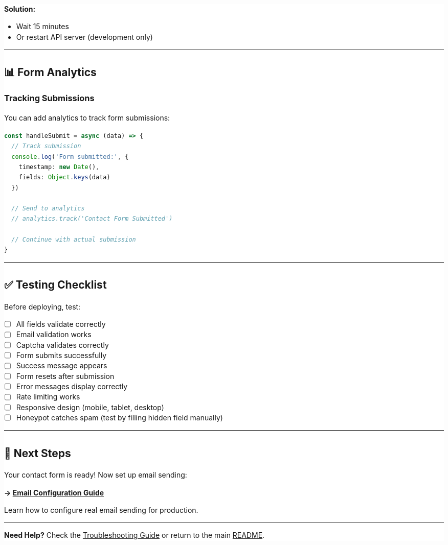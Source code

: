 **Solution:**
- Wait 15 minutes
- Or restart API server (development only)

---

## 📊 Form Analytics

### Tracking Submissions

You can add analytics to track form submissions:

```typescript
const handleSubmit = async (data) => {
  // Track submission
  console.log('Form submitted:', {
    timestamp: new Date(),
    fields: Object.keys(data)
  })
  
  // Send to analytics
  // analytics.track('Contact Form Submitted')
  
  // Continue with actual submission
}
```

---

## ✅ Testing Checklist

Before deploying, test:

- [ ] All fields validate correctly
- [ ] Email validation works
- [ ] Captcha validates correctly
- [ ] Form submits successfully
- [ ] Success message appears
- [ ] Form resets after submission
- [ ] Error messages display correctly
- [ ] Rate limiting works
- [ ] Responsive design (mobile, tablet, desktop)
- [ ] Honeypot catches spam (test by filling hidden field manually)

---

## 🚀 Next Steps

Your contact form is ready! Now set up email sending:

**→ [Email Configuration Guide](./05-Email-Configuration.md)**

Learn how to configure real email sending for production.

---

**Need Help?** Check the [Troubleshooting Guide](./08-Troubleshooting.md) or return to the main [README](./README.md).











